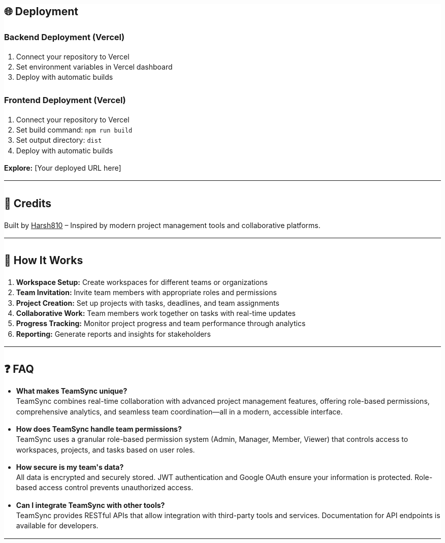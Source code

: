 
## 🌐 Deployment

### Backend Deployment (Vercel)
1. Connect your repository to Vercel
2. Set environment variables in Vercel dashboard
3. Deploy with automatic builds

### Frontend Deployment (Vercel)
1. Connect your repository to Vercel
2. Set build command: `npm run build`
3. Set output directory: `dist`
4. Deploy with automatic builds

**Explore:** [Your deployed URL here]

---

## 🙌 Credits

Built by [Harsh810](https://harsh810.vercel.app) – Inspired by modern project management tools and collaborative platforms.

---

## 📖 How It Works

1. **Workspace Setup:** Create workspaces for different teams or organizations
2. **Team Invitation:** Invite team members with appropriate roles and permissions
3. **Project Creation:** Set up projects with tasks, deadlines, and team assignments
4. **Collaborative Work:** Team members work together on tasks with real-time updates
5. **Progress Tracking:** Monitor project progress and team performance through analytics
6. **Reporting:** Generate reports and insights for stakeholders

---

## ❓ FAQ

- **What makes TeamSync unique?**  
  TeamSync combines real-time collaboration with advanced project management features, offering role-based permissions, comprehensive analytics, and seamless team coordination—all in a modern, accessible interface.

- **How does TeamSync handle team permissions?**  
  TeamSync uses a granular role-based permission system (Admin, Manager, Member, Viewer) that controls access to workspaces, projects, and tasks based on user roles.

- **How secure is my team's data?**  
  All data is encrypted and securely stored. JWT authentication and Google OAuth ensure your information is protected. Role-based access control prevents unauthorized access.

- **Can I integrate TeamSync with other tools?**  
  TeamSync provides RESTful APIs that allow integration with third-party tools and services. Documentation for API endpoints is available for developers.

---